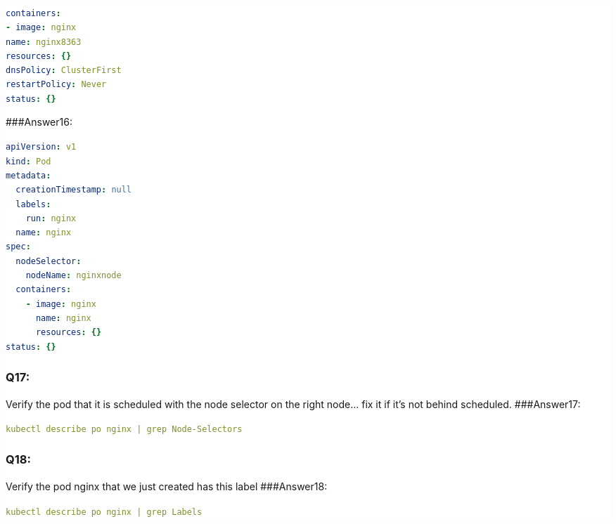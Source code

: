 ```yaml
containers:
- image: nginx
name: nginx8363
resources: {}
dnsPolicy: ClusterFirst
restartPolicy: Never
status: {}
```
###Answer16:
```yaml
apiVersion: v1
kind: Pod
metadata:
  creationTimestamp: null
  labels:
    run: nginx
  name: nginx
spec:
  nodeSelector:
    nodeName: nginxnode
  containers:
    - image: nginx
      name: nginx
      resources: {}
status: {}
```


### Q17:
Verify the pod that it is scheduled with the node selector on the right node… fix it if
it’s not behind scheduled.
###Answer17:
```yaml
kubectl describe po nginx | grep Node-Selectors
```

### Q18:
Verify the pod nginx that we just created has this label
###Answer18:
```yaml
kubectl describe po nginx | grep Labels
```

